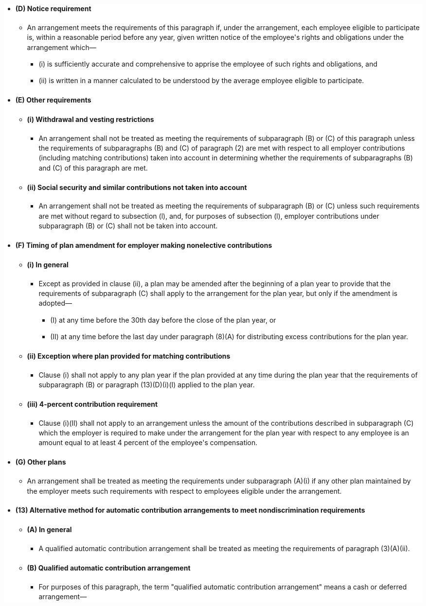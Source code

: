   * #### (D) Notice requirement
    * An arrangement meets the requirements of this paragraph if, under the arrangement, each employee eligible to participate is, within a reasonable period before any year, given written notice of the employee's rights and obligations under the arrangement which—

      * (i) is sufficiently accurate and comprehensive to apprise the employee of such rights and obligations, and

      * (ii) is written in a manner calculated to be understood by the average employee eligible to participate.

  * #### (E) Other requirements
    * #### (i) Withdrawal and vesting restrictions
      * An arrangement shall not be treated as meeting the requirements of subparagraph (B) or (C) of this paragraph unless the requirements of subparagraphs (B) and (C) of paragraph (2) are met with respect to all employer contributions (including matching contributions) taken into account in determining whether the requirements of subparagraphs (B) and (C) of this paragraph are met.

    * #### (ii) Social security and similar contributions not taken into account
      * An arrangement shall not be treated as meeting the requirements of subparagraph (B) or (C) unless such requirements are met without regard to subsection (l), and, for purposes of subsection (l), employer contributions under subparagraph (B) or (C) shall not be taken into account.

  * #### (F) Timing of plan amendment for employer making nonelective contributions
    * #### (i) In general
      * Except as provided in clause (ii), a plan may be amended after the beginning of a plan year to provide that the requirements of subparagraph (C) shall apply to the arrangement for the plan year, but only if the amendment is adopted—

        * (I) at any time before the 30th day before the close of the plan year, or

        * (II) at any time before the last day under paragraph (8)(A) for distributing excess contributions for the plan year.

    * #### (ii) Exception where plan provided for matching contributions
      * Clause (i) shall not apply to any plan year if the plan provided at any time during the plan year that the requirements of subparagraph (B) or paragraph (13)(D)(i)(I) applied to the plan year.

    * #### (iii) 4-percent contribution requirement
      * Clause (i)(II) shall not apply to an arrangement unless the amount of the contributions described in subparagraph (C) which the employer is required to make under the arrangement for the plan year with respect to any employee is an amount equal to at least 4 percent of the employee's compensation.

  * #### (G) Other plans
    * An arrangement shall be treated as meeting the requirements under subparagraph (A)(i) if any other plan maintained by the employer meets such requirements with respect to employees eligible under the arrangement.

* #### (13) Alternative method for automatic contribution arrangements to meet nondiscrimination requirements
  * #### (A) In general
    * A qualified automatic contribution arrangement shall be treated as meeting the requirements of paragraph (3)(A)(ii).

  * #### (B) Qualified automatic contribution arrangement
    * For purposes of this paragraph, the term "qualified automatic contribution arrangement" means a cash or deferred arrangement—
